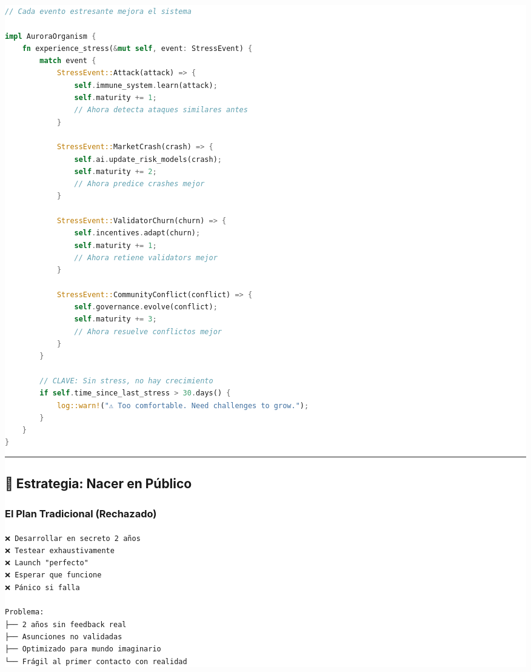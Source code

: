 ```rust
// Cada evento estresante mejora el sistema

impl AuroraOrganism {
    fn experience_stress(&mut self, event: StressEvent) {
        match event {
            StressEvent::Attack(attack) => {
                self.immune_system.learn(attack);
                self.maturity += 1;
                // Ahora detecta ataques similares antes
            }
            
            StressEvent::MarketCrash(crash) => {
                self.ai.update_risk_models(crash);
                self.maturity += 2;
                // Ahora predice crashes mejor
            }
            
            StressEvent::ValidatorChurn(churn) => {
                self.incentives.adapt(churn);
                self.maturity += 1;
                // Ahora retiene validators mejor
            }
            
            StressEvent::CommunityConflict(conflict) => {
                self.governance.evolve(conflict);
                self.maturity += 3;
                // Ahora resuelve conflictos mejor
            }
        }
        
        // CLAVE: Sin stress, no hay crecimiento
        if self.time_since_last_stress > 30.days() {
            log::warn!("⚠️ Too comfortable. Need challenges to grow.");
        }
    }
}
```

---

## 🎯 Estrategia: Nacer en Público

### El Plan Tradicional (Rechazado)

```
❌ Desarrollar en secreto 2 años
❌ Testear exhaustivamente
❌ Launch "perfecto"
❌ Esperar que funcione
❌ Pánico si falla

Problema: 
├── 2 años sin feedback real
├── Asunciones no validadas
├── Optimizado para mundo imaginario
└── Frágil al primer contacto con realidad
```
